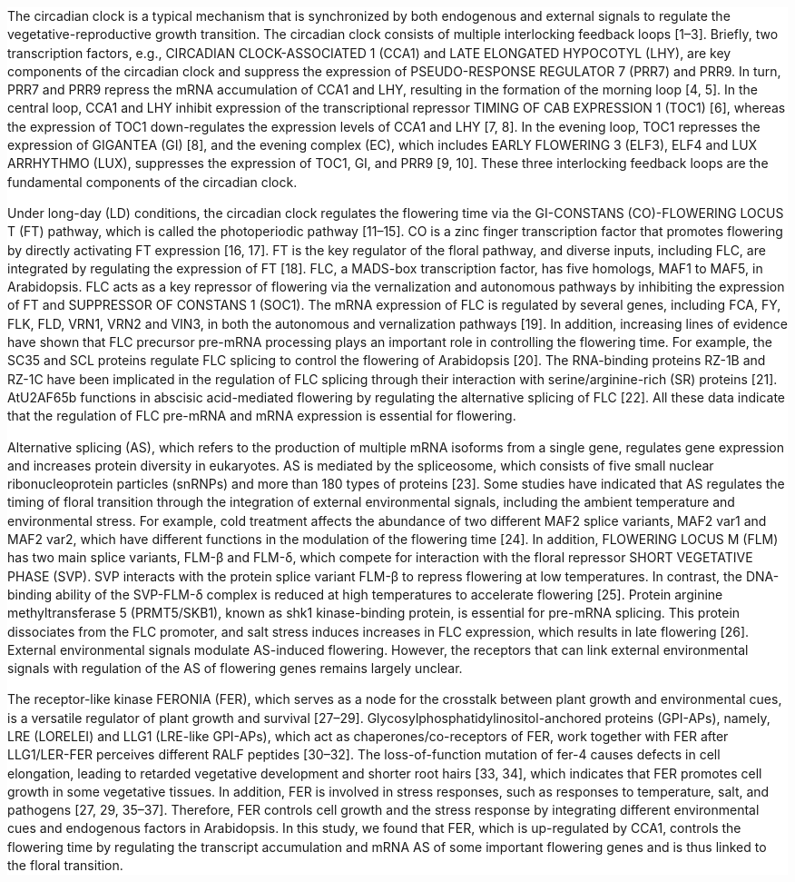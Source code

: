The circadian clock is a typical mechanism that is synchronized by both endogenous and external signals to regulate the vegetative-reproductive growth transition. The circadian clock consists of multiple interlocking feedback loops [1–3]. Briefly, two transcription factors, e.g., CIRCADIAN CLOCK-ASSOCIATED 1 (CCA1) and LATE ELONGATED HYPOCOTYL (LHY), are key components of the circadian clock and suppress the expression of PSEUDO-RESPONSE REGULATOR 7 (PRR7) and PRR9. In turn, PRR7 and PRR9 repress the mRNA accumulation of CCA1 and LHY, resulting in the formation of the morning loop [4, 5]. In the central loop, CCA1 and LHY inhibit expression of the transcriptional repressor TIMING OF CAB EXPRESSION 1 (TOC1) [6], whereas the expression of TOC1 down-regulates the expression levels of CCA1 and LHY [7, 8]. In the evening loop, TOC1 represses the expression of GIGANTEA (GI) [8], and the evening complex (EC), which includes EARLY FLOWERING 3 (ELF3), ELF4 and LUX ARRHYTHMO (LUX), suppresses the expression of TOC1, GI, and PRR9 [9, 10]. These three interlocking feedback loops are the fundamental components of the circadian clock.

Under long-day (LD) conditions, the circadian clock regulates the flowering time via the GI-CONSTANS (CO)-FLOWERING LOCUS T (FT) pathway, which is called the photoperiodic pathway [11–15]. CO is a zinc finger transcription factor that promotes flowering by directly activating FT expression [16, 17]. FT is the key regulator of the floral pathway, and diverse inputs, including FLC, are integrated by regulating the expression of FT [18]. FLC, a MADS-box transcription factor, has five homologs, MAF1 to MAF5, in Arabidopsis. FLC acts as a key repressor of flowering via the vernalization and autonomous pathways by inhibiting the expression of FT and SUPPRESSOR OF CONSTANS 1 (SOC1). The mRNA expression of FLC is regulated by several genes, including FCA, FY, FLK, FLD, VRN1, VRN2 and VIN3, in both the autonomous and vernalization pathways [19]. In addition, increasing lines of evidence have shown that FLC precursor pre-mRNA processing plays an important role in controlling the flowering time. For example, the SC35 and SCL proteins regulate FLC splicing to control the flowering of Arabidopsis [20]. The RNA-binding proteins RZ-1B and RZ-1C have been implicated in the regulation of FLC splicing through their interaction with serine/arginine-rich (SR) proteins [21]. AtU2AF65b functions in abscisic acid-mediated flowering by regulating the alternative splicing of FLC [22]. All these data indicate that the regulation of FLC pre-mRNA and mRNA expression is essential for flowering.

Alternative splicing (AS), which refers to the production of multiple mRNA isoforms from a single gene, regulates gene expression and increases protein diversity in eukaryotes. AS is mediated by the spliceosome, which consists of five small nuclear ribonucleoprotein particles (snRNPs) and more than 180 types of proteins [23]. Some studies have indicated that AS regulates the timing of floral transition through the integration of external environmental signals, including the ambient temperature and environmental stress. For example, cold treatment affects the abundance of two different MAF2 splice variants, MAF2 var1 and MAF2 var2, which have different functions in the modulation of the flowering time [24]. In addition, FLOWERING LOCUS M (FLM) has two main splice variants, FLM-β and FLM-δ, which compete for interaction with the floral repressor SHORT VEGETATIVE PHASE (SVP). SVP interacts with the protein splice variant FLM-β to repress flowering at low temperatures. In contrast, the DNA-binding ability of the SVP-FLM-δ complex is reduced at high temperatures to accelerate flowering [25]. Protein arginine methyltransferase 5 (PRMT5/SKB1), known as shk1 kinase-binding protein, is essential for pre-mRNA splicing. This protein dissociates from the FLC promoter, and salt stress induces increases in FLC expression, which results in late flowering [26]. External environmental signals modulate AS-induced flowering. However, the receptors that can link external environmental signals with regulation of the AS of flowering genes remains largely unclear.

The receptor-like kinase FERONIA (FER), which serves as a node for the crosstalk between plant growth and environmental cues, is a versatile regulator of plant growth and survival [27–29]. Glycosylphosphatidylinositol-anchored proteins (GPI-APs), namely, LRE (LORELEI) and LLG1 (LRE-like GPI-APs), which act as chaperones/co-receptors of FER, work together with FER after LLG1/LER-FER perceives different RALF peptides [30–32]. The loss-of-function mutation of fer-4 causes defects in cell elongation, leading to retarded vegetative development and shorter root hairs [33, 34], which indicates that FER promotes cell growth in some vegetative tissues. In addition, FER is involved in stress responses, such as responses to temperature, salt, and pathogens [27, 29, 35–37]. Therefore, FER controls cell growth and the stress response by integrating different environmental cues and endogenous factors in Arabidopsis. In this study, we found that FER, which is up-regulated by CCA1, controls the flowering time by regulating the transcript accumulation and mRNA AS of some important flowering genes and is thus linked to the floral transition.
